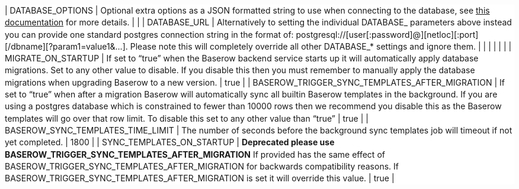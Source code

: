 | DATABASE\_OPTIONS                                                   | Optional extra options as a JSON formatted string to use when connecting to the database, see [this documentation](https://docs.djangoproject.com/en/3.2/ref/settings/#std-setting-OPTIONS) for more details.                                                                                                                                                                                                                                                                                                                               |                                                                                                                                                                                    |
| DATABASE\_URL                                                       | Alternatively to setting the individual DATABASE\_ parameters above instead you can provide one standard postgres connection string in the format of: postgresql://\[user\[:password\]@\]\[netloc\]\[:port\]\[/dbname\]\[?param1=value1&…\]. Please note this will completely override all other DATABASE_* settings and ignore them.                                                                                                                                                                                                       |                                                                                                                                                                                    |
|                                                                     |                                                                                                                                                                                                                                                                                                                                                                                                                                                                                                                                             |                                                                                                                                                                                    |
| MIGRATE\_ON\_STARTUP                                                | If set to “true” when the Baserow backend service starts up it will automatically apply database migrations. Set to any other value to disable. If you disable this then you must remember to manually apply the database migrations when upgrading Baserow to a new version.                                                                                                                                                                                                                                                               | true                                                                                                                                                                               |
| BASEROW\_TRIGGER\_SYNC\_TEMPLATES\_AFTER\_MIGRATION                 | If set to “true” when after a migration Baserow will automatically sync all builtin Baserow templates in the background. If you are using a postgres database which is constrained to fewer than 10000 rows then we recommend you disable this as the Baserow templates will go over that row limit. To disable this set to any other value than “true”                                                                                                                                                                                     | true                                                                                                                                                                               |
| BASEROW\_SYNC\_TEMPLATES\_TIME\_LIMIT                               | The number of seconds before the background sync templates job will timeout if not yet completed.                                                                                                                                                                                                                                                                                                                                                                                                                                           | 1800                                                                                                                                                                               |
| SYNC\_TEMPLATES\_ON\_STARTUP                                        | **Deprecated please use BASEROW\_TRIGGER\_SYNC\_TEMPLATES\_AFTER\_MIGRATION** If provided has the same effect of BASEROW\_TRIGGER\_SYNC\_TEMPLATES\_AFTER\_MIGRATION for backwards compatibility reasons. If BASEROW\_TRIGGER\_SYNC\_TEMPLATES\_AFTER\_MIGRATION is set it will override this value.                                                                                                                                                                                                                                        | true                                                                                                                                                                               |